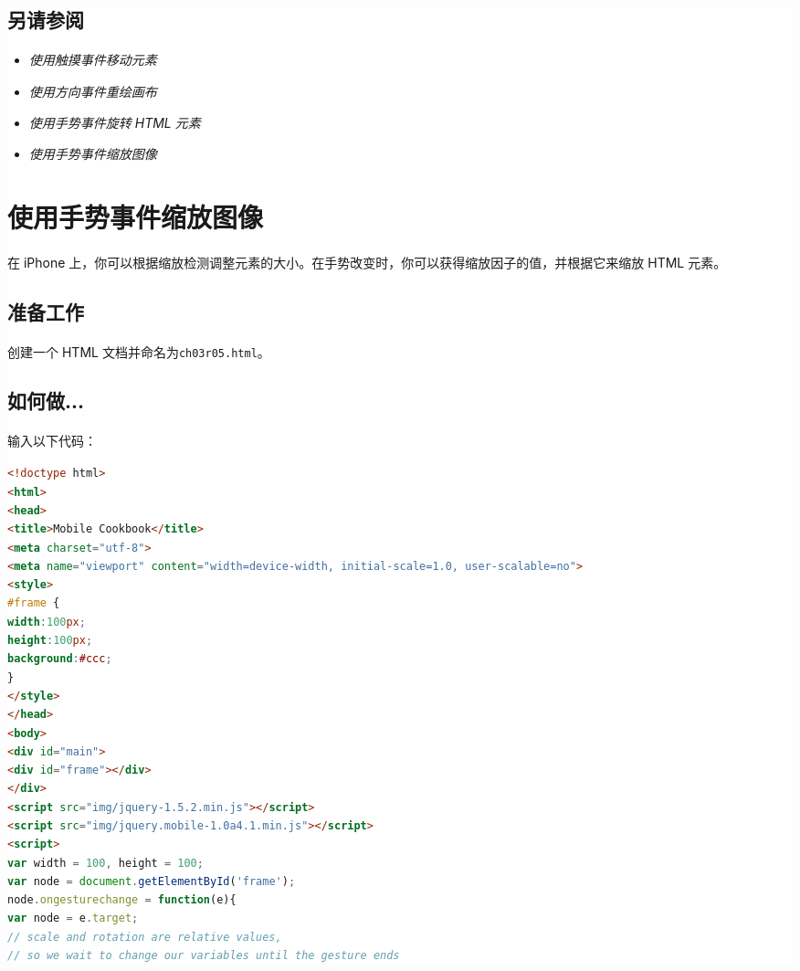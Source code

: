 ## 另请参阅

+   *使用触摸事件移动元素*

+   *使用方向事件重绘画布*

+   *使用手势事件旋转 HTML 元素*

+   *使用手势事件缩放图像*

# 使用手势事件缩放图像

在 iPhone 上，你可以根据缩放检测调整元素的大小。在手势改变时，你可以获得缩放因子的值，并根据它来缩放 HTML 元素。

## 准备工作

创建一个 HTML 文档并命名为`ch03r05.html`。

## 如何做...

输入以下代码：

```html
<!doctype html>
<html>
<head>
<title>Mobile Cookbook</title>
<meta charset="utf-8">
<meta name="viewport" content="width=device-width, initial-scale=1.0, user-scalable=no">
<style>
#frame {
width:100px;
height:100px;
background:#ccc;
}
</style>
</head>
<body>
<div id="main">
<div id="frame"></div>
</div>
<script src="img/jquery-1.5.2.min.js"></script>
<script src="img/jquery.mobile-1.0a4.1.min.js"></script>
<script>
var width = 100, height = 100;
var node = document.getElementById('frame');
node.ongesturechange = function(e){
var node = e.target;
// scale and rotation are relative values,
// so we wait to change our variables until the gesture ends
